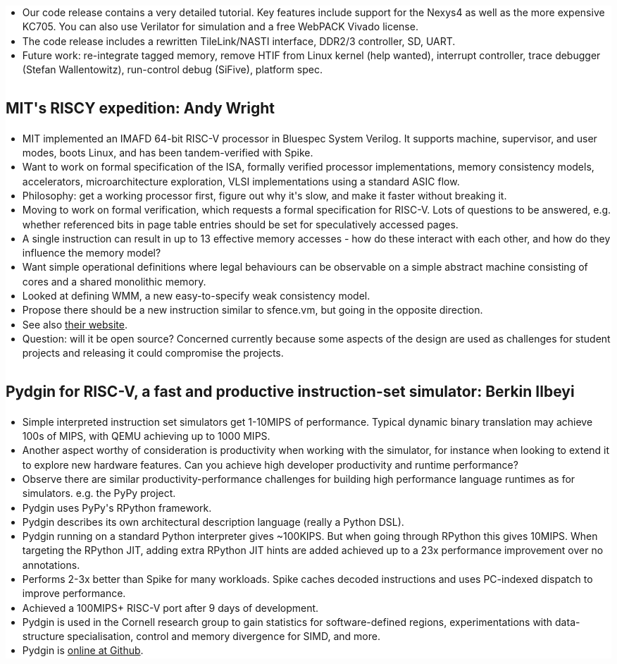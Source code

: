 * Our code release contains a very detailed tutorial. Key features include 
support for the Nexys4 as well as the more expensive KC705. You can also use 
Verilator for simulation and a free WebPACK Vivado license.
* The code release includes a rewritten TileLink/NASTI interface, DDR2/3 
controller, SD, UART.
* Future work: re-integrate tagged memory, remove HTIF from Linux kernel (help 
wanted), interrupt controller, trace debugger (Stefan Wallentowitz), 
run-control debug (SiFive), platform spec.

## MIT's RISCY expedition: Andy Wright
* MIT implemented an IMAFD 64-bit RISC-V processor in Bluespec System Verilog.
It supports machine, supervisor, and user modes, boots Linux, and has been 
tandem-verified with Spike.
* Want to work on formal specification of the ISA, formally verified processor 
implementations, memory consistency models, accelerators, microarchitecture 
exploration, VLSI implementations using a standard ASIC flow.
* Philosophy: get a working processor first, figure out why it's slow, and 
make it faster without breaking it.
* Moving to work on formal verification, which requests a formal specification 
for RISC-V. Lots of questions to be answered, e.g. whether referenced bits in 
page table entries should be set for speculatively accessed pages.
* A single instruction can result in up to 13 effective memory accesses - how 
do these interact with each other, and how do they influence the memory model?
* Want simple operational definitions where legal behaviours can be observable 
on a simple abstract machine consisting of cores and a shared monolithic 
memory.
* Looked at defining WMM, a new easy-to-specify weak consistency model.
* Propose there should be a new instruction similar to sfence.vm, but going in 
the opposite direction.
* See also [their website](http://csg.csail.mit.edu/riscy-e/).
* Question: will it be open source? Concerned currently because some aspects 
of the design are used as challenges for student projects and releasing it 
could compromise the projects.

## Pydgin for RISC-V, a fast and productive instruction-set simulator: Berkin Ilbeyi
* Simple interpreted instruction set simulators get 1-10MIPS of performance.
Typical dynamic binary translation may achieve 100s of MIPS, with QEMU 
achieving up to 1000 MIPS.
* Another aspect worthy of consideration is productivity when working with the 
simulator, for instance when looking to extend it to explore new hardware 
features. Can you achieve high developer productivity and runtime performance?
* Observe there are similar productivity-performance challenges for building 
high performance language runtimes as for simulators. e.g. the PyPy project.
* Pydgin uses PyPy's RPython framework.
* Pydgin describes its own architectural description language (really a Python 
DSL).
* Pydgin running on a standard Python interpreter gives ~100KIPS. But when 
going through RPython this gives 10MIPS. When targeting the RPython JIT, 
adding extra RPython JIT hints are added achieved up to a 23x performance 
improvement over no annotations.
* Performs 2-3x better than Spike for many workloads. Spike caches decoded 
instructions and uses PC-indexed dispatch to improve performance.
* Achieved a 100MIPS+ RISC-V port after 9 days of development.
* Pydgin is used in the Cornell research group to gain statistics for 
software-defined regions, experimentations with data-structure specialisation, 
control and memory divergence for SIMD, and more.
* Pydgin is [online at Github](https://github.com/cornell-brg/pydgin).
